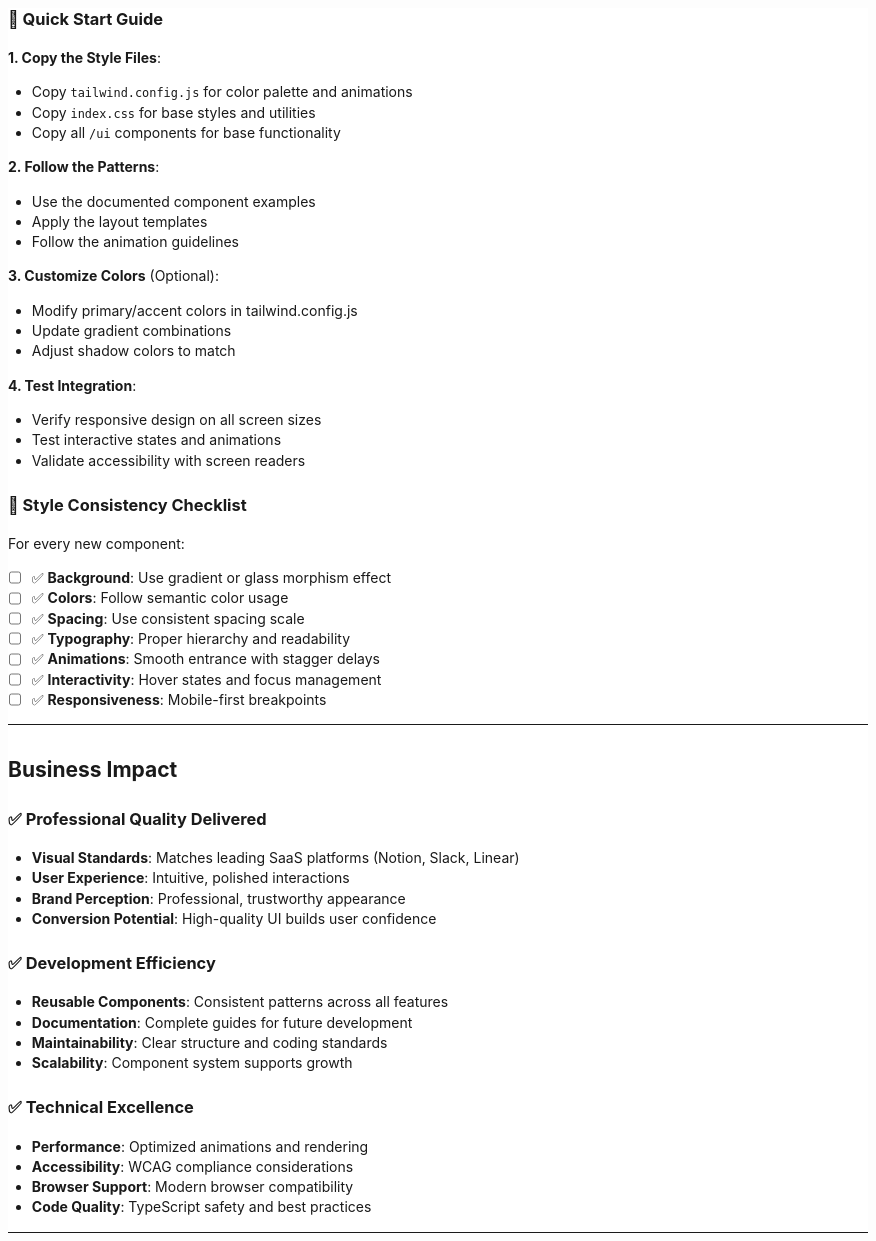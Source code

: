 ### **🚀 Quick Start Guide**

**1. Copy the Style Files**:
   - Copy `tailwind.config.js` for color palette and animations
   - Copy `index.css` for base styles and utilities
   - Copy all `/ui` components for base functionality

**2. Follow the Patterns**:
   - Use the documented component examples
   - Apply the layout templates
   - Follow the animation guidelines

**3. Customize Colors** (Optional):
   - Modify primary/accent colors in tailwind.config.js
   - Update gradient combinations
   - Adjust shadow colors to match

**4. Test Integration**:
   - Verify responsive design on all screen sizes
   - Test interactive states and animations
   - Validate accessibility with screen readers

### **🎨 Style Consistency Checklist**

For every new component:
- [ ] ✅ **Background**: Use gradient or glass morphism effect
- [ ] ✅ **Colors**: Follow semantic color usage
- [ ] ✅ **Spacing**: Use consistent spacing scale
- [ ] ✅ **Typography**: Proper hierarchy and readability
- [ ] ✅ **Animations**: Smooth entrance with stagger delays
- [ ] ✅ **Interactivity**: Hover states and focus management
- [ ] ✅ **Responsiveness**: Mobile-first breakpoints

---

## Business Impact

### **✅ Professional Quality Delivered**
- **Visual Standards**: Matches leading SaaS platforms (Notion, Slack, Linear)
- **User Experience**: Intuitive, polished interactions
- **Brand Perception**: Professional, trustworthy appearance
- **Conversion Potential**: High-quality UI builds user confidence

### **✅ Development Efficiency**
- **Reusable Components**: Consistent patterns across all features
- **Documentation**: Complete guides for future development
- **Maintainability**: Clear structure and coding standards
- **Scalability**: Component system supports growth

### **✅ Technical Excellence**
- **Performance**: Optimized animations and rendering
- **Accessibility**: WCAG compliance considerations
- **Browser Support**: Modern browser compatibility
- **Code Quality**: TypeScript safety and best practices

---